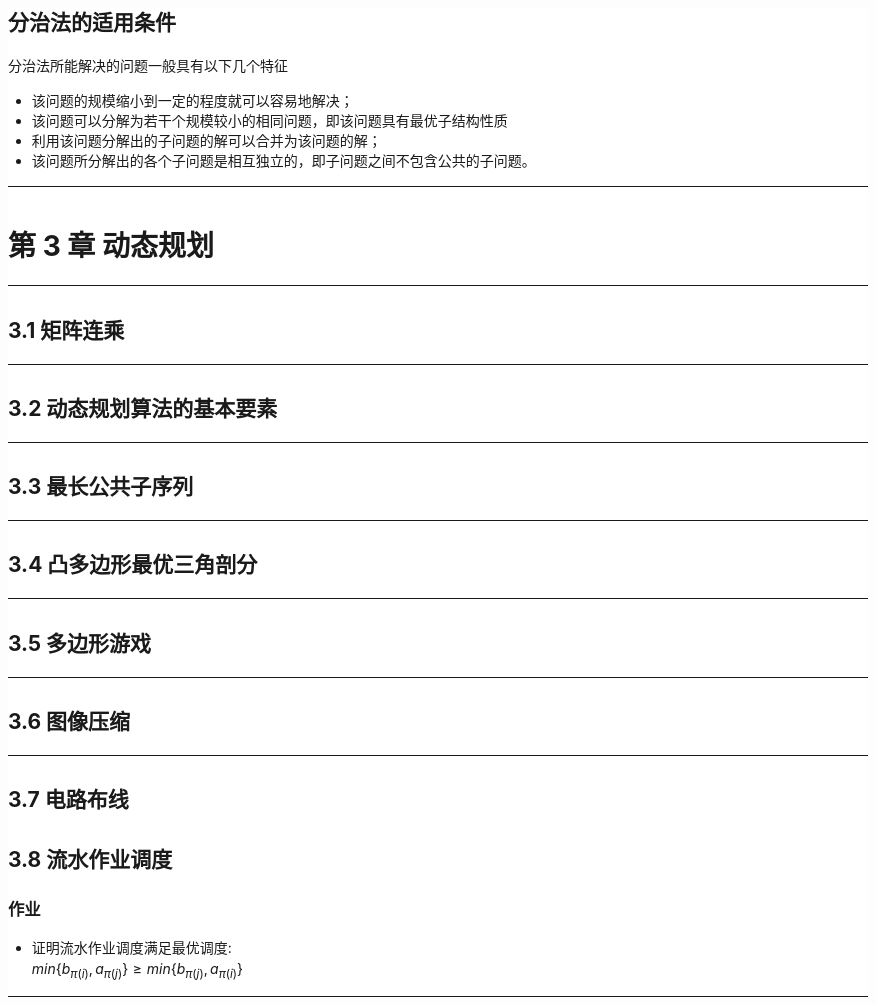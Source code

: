 
## 分治法的适用条件

分治法所能解决的问题一般具有以下几个特征

- 该问题的规模缩小到一定的程度就可以容易地解决；
- 该问题可以分解为若干个规模较小的相同问题，即该问题具有最优子结构性质
- 利用该问题分解出的子问题的解可以合并为该问题的解；
- 该问题所分解出的各个子问题是相互独立的，即子问题之间不包含公共的子问题。

---

# 第 3 章 动态规划

---

## 3.1 矩阵连乘

---

## 3.2 动态规划算法的基本要素

---

## 3.3 最长公共子序列

---

## 3.4 凸多边形最优三角剖分

---

## 3.5 多边形游戏

---

## 3.6 图像压缩

---

## 3.7 电路布线

## 3.8 流水作业调度

### 作业

- 证明流水作业调度满足最优调度:  
  $min \{ b_{π(i)}, a_{π(j)} \} \geq min \{ b_{π(j)}, a_{π(i)} \}$

---
